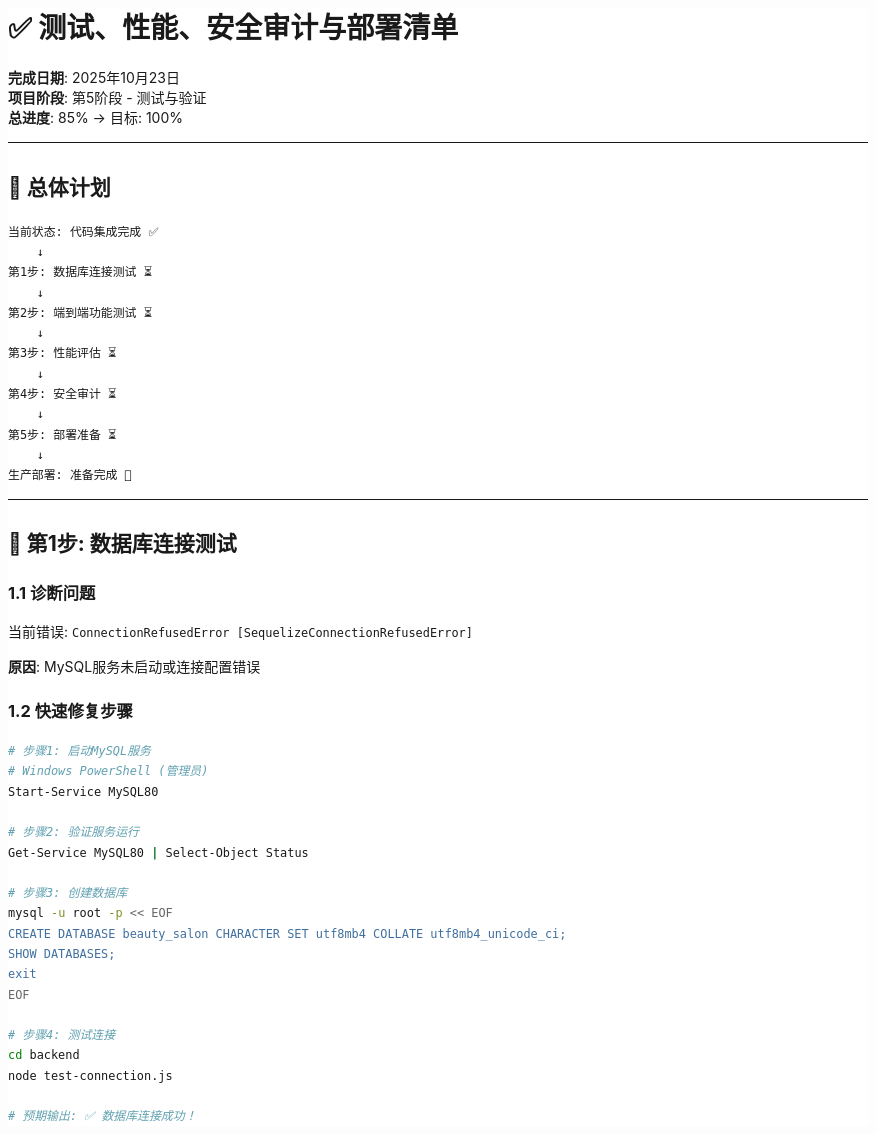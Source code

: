 # ✅ **测试、性能、安全审计与部署清单**

**完成日期**: 2025年10月23日  
**项目阶段**: 第5阶段 - 测试与验证  
**总进度**: 85% → 目标: 100%

---

## 🎯 **总体计划**

```
当前状态: 代码集成完成 ✅
    ↓
第1步: 数据库连接测试 ⏳ 
    ↓
第2步: 端到端功能测试 ⏳
    ↓
第3步: 性能评估 ⏳
    ↓
第4步: 安全审计 ⏳
    ↓
第5步: 部署准备 ⏳
    ↓
生产部署: 准备完成 🚀
```

---

## 🔧 **第1步: 数据库连接测试**

### 1.1 诊断问题

当前错误: `ConnectionRefusedError [SequelizeConnectionRefusedError]`

**原因**: MySQL服务未启动或连接配置错误

### 1.2 快速修复步骤

```bash
# 步骤1: 启动MySQL服务
# Windows PowerShell (管理员)
Start-Service MySQL80

# 步骤2: 验证服务运行
Get-Service MySQL80 | Select-Object Status

# 步骤3: 创建数据库
mysql -u root -p << EOF
CREATE DATABASE beauty_salon CHARACTER SET utf8mb4 COLLATE utf8mb4_unicode_ci;
SHOW DATABASES;
exit
EOF

# 步骤4: 测试连接
cd backend
node test-connection.js

# 预期输出: ✅ 数据库连接成功！
```
